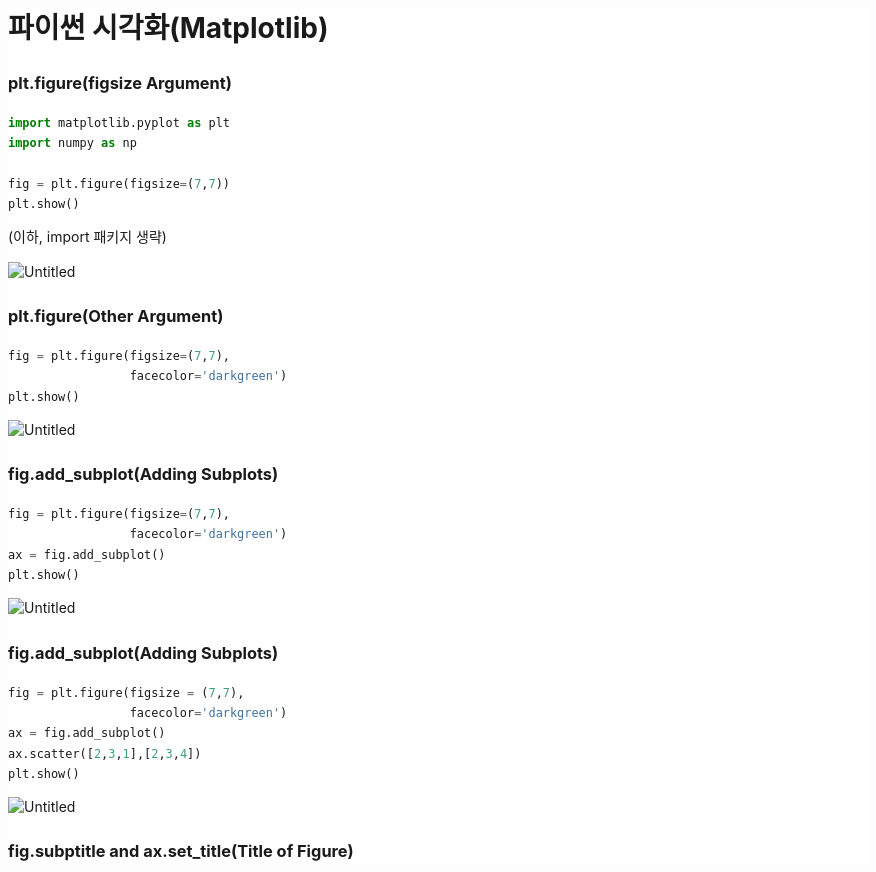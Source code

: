 # 파이썬 시각화(Matplotlib)

### plt.figure(figsize Argument)

```python
import matplotlib.pyplot as plt
import numpy as np

fig = plt.figure(figsize=(7,7))
plt.show()
```

(이하, import 패키지 생략)

![Untitled](%E1%84%91%E1%85%A1%E1%84%8B%E1%85%B5%E1%84%8A%E1%85%A5%E1%86%AB%20%E1%84%89%E1%85%B5%E1%84%80%E1%85%A1%E1%86%A8%E1%84%92%E1%85%AA(Matplotlib)%205b519b5cd3ee49eb84a612d7b008fc31/Untitled.png)

### plt.figure(Other Argument)

```python
fig = plt.figure(figsize=(7,7),
                 facecolor='darkgreen')
plt.show()
```

![Untitled](%E1%84%91%E1%85%A1%E1%84%8B%E1%85%B5%E1%84%8A%E1%85%A5%E1%86%AB%20%E1%84%89%E1%85%B5%E1%84%80%E1%85%A1%E1%86%A8%E1%84%92%E1%85%AA(Matplotlib)%205b519b5cd3ee49eb84a612d7b008fc31/Untitled%201.png)

### fig.add_subplot(Adding Subplots)

```python
fig = plt.figure(figsize=(7,7),
                 facecolor='darkgreen')
ax = fig.add_subplot()
plt.show()
```

![Untitled](%E1%84%91%E1%85%A1%E1%84%8B%E1%85%B5%E1%84%8A%E1%85%A5%E1%86%AB%20%E1%84%89%E1%85%B5%E1%84%80%E1%85%A1%E1%86%A8%E1%84%92%E1%85%AA(Matplotlib)%205b519b5cd3ee49eb84a612d7b008fc31/Untitled%202.png)

### fig.add_subplot(Adding Subplots)

```python
fig = plt.figure(figsize = (7,7),
                 facecolor='darkgreen')
ax = fig.add_subplot()
ax.scatter([2,3,1],[2,3,4])
plt.show()
```

 

![Untitled](%E1%84%91%E1%85%A1%E1%84%8B%E1%85%B5%E1%84%8A%E1%85%A5%E1%86%AB%20%E1%84%89%E1%85%B5%E1%84%80%E1%85%A1%E1%86%A8%E1%84%92%E1%85%AA(Matplotlib)%205b519b5cd3ee49eb84a612d7b008fc31/Untitled%203.png)

### fig.subptitle and ax.set_title(Title of Figure)
